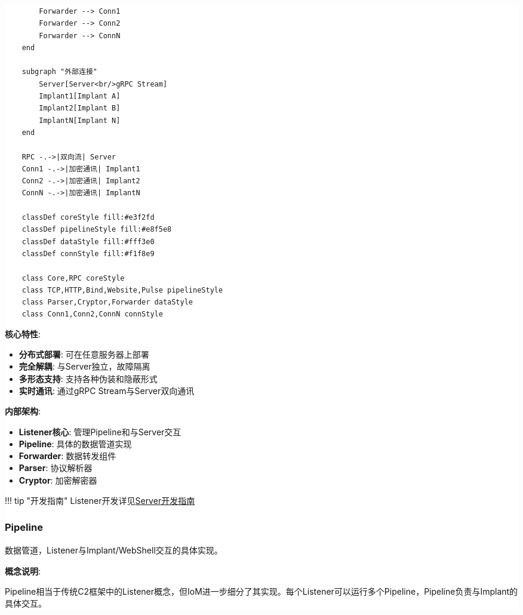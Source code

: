 ```mermaid
        Forwarder --> Conn1
        Forwarder --> Conn2
        Forwarder --> ConnN
    end
    
    subgraph "外部连接"
        Server[Server<br/>gRPC Stream]
        Implant1[Implant A]
        Implant2[Implant B]
        ImplantN[Implant N]
    end
    
    RPC -.->|双向流| Server
    Conn1 -.->|加密通讯| Implant1
    Conn2 -.->|加密通讯| Implant2
    ConnN -.->|加密通讯| ImplantN
    
    classDef coreStyle fill:#e3f2fd
    classDef pipelineStyle fill:#e8f5e8
    classDef dataStyle fill:#fff3e0
    classDef connStyle fill:#f1f8e9
    
    class Core,RPC coreStyle
    class TCP,HTTP,Bind,Website,Pulse pipelineStyle
    class Parser,Cryptor,Forwarder dataStyle
    class Conn1,Conn2,ConnN connStyle
```

**核心特性**:

- **分布式部署**: 可在任意服务器上部署
- **完全解耦**: 与Server独立，故障隔离
- **多形态支持**: 支持各种伪装和隐蔽形式
- **实时通讯**: 通过gRPC Stream与Server双向通讯

**内部架构**:

- **Listener核心**: 管理Pipeline和与Server交互
- **Pipeline**: 具体的数据管道实现
- **Forwarder**: 数据转发组件
- **Parser**: 协议解析器
- **Cryptor**: 加密解密器

!!! tip "开发指南"
    Listener开发详见[Server开发指南](/IoM/guideline/develop/server/#listener开发)

### Pipeline

数据管道，Listener与Implant/WebShell交互的具体实现。

**概念说明**:

Pipeline相当于传统C2框架中的Listener概念，但IoM进一步细分了其实现。每个Listener可以运行多个Pipeline，Pipeline负责与Implant的具体交互。
